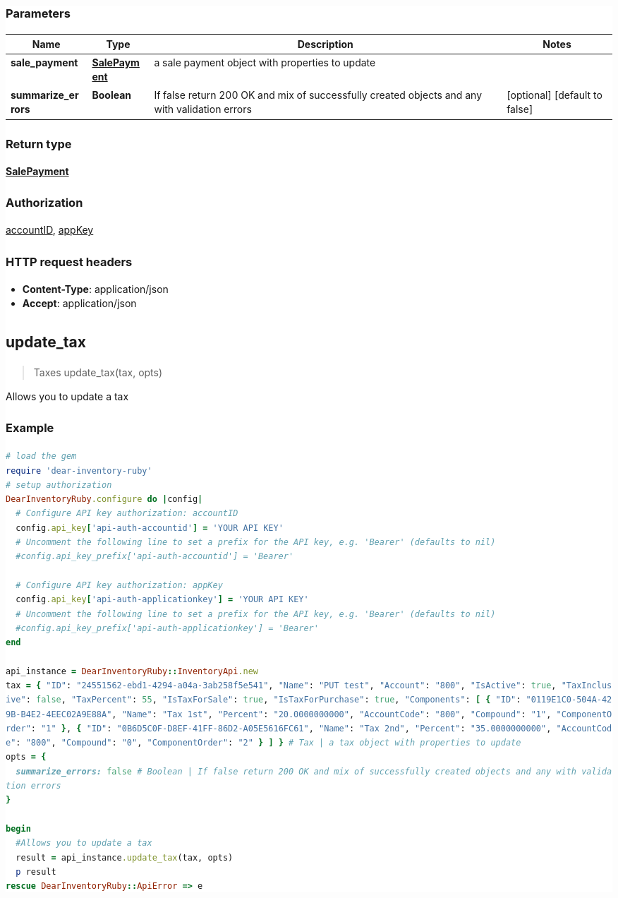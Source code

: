 ### Parameters


Name | Type | Description  | Notes
------------- | ------------- | ------------- | -------------
 **sale_payment** | [**SalePayment**](SalePayment.md)| a sale payment object with properties to update | 
 **summarize_errors** | **Boolean**| If false return 200 OK and mix of successfully created objects and any with validation errors | [optional] [default to false]

### Return type

[**SalePayment**](SalePayment.md)

### Authorization

[accountID](../README.md#accountID), [appKey](../README.md#appKey)

### HTTP request headers

- **Content-Type**: application/json
- **Accept**: application/json


## update_tax

> Taxes update_tax(tax, opts)

Allows you to update a tax

### Example

```ruby
# load the gem
require 'dear-inventory-ruby'
# setup authorization
DearInventoryRuby.configure do |config|
  # Configure API key authorization: accountID
  config.api_key['api-auth-accountid'] = 'YOUR API KEY'
  # Uncomment the following line to set a prefix for the API key, e.g. 'Bearer' (defaults to nil)
  #config.api_key_prefix['api-auth-accountid'] = 'Bearer'

  # Configure API key authorization: appKey
  config.api_key['api-auth-applicationkey'] = 'YOUR API KEY'
  # Uncomment the following line to set a prefix for the API key, e.g. 'Bearer' (defaults to nil)
  #config.api_key_prefix['api-auth-applicationkey'] = 'Bearer'
end

api_instance = DearInventoryRuby::InventoryApi.new
tax = { "ID": "24551562-ebd1-4294-a04a-3ab258f5e541", "Name": "PUT test", "Account": "800", "IsActive": true, "TaxInclusive": false, "TaxPercent": 55, "IsTaxForSale": true, "IsTaxForPurchase": true, "Components": [ { "ID": "0119E1C0-504A-429B-B4E2-4EEC02A9E88A", "Name": "Tax 1st", "Percent": "20.0000000000", "AccountCode": "800", "Compound": "1", "ComponentOrder": "1" }, { "ID": "0B6D5C0F-D8EF-41FF-86D2-A05E5616FC61", "Name": "Tax 2nd", "Percent": "35.0000000000", "AccountCode": "800", "Compound": "0", "ComponentOrder": "2" } ] } # Tax | a tax object with properties to update
opts = {
  summarize_errors: false # Boolean | If false return 200 OK and mix of successfully created objects and any with validation errors
}

begin
  #Allows you to update a tax
  result = api_instance.update_tax(tax, opts)
  p result
rescue DearInventoryRuby::ApiError => e
```